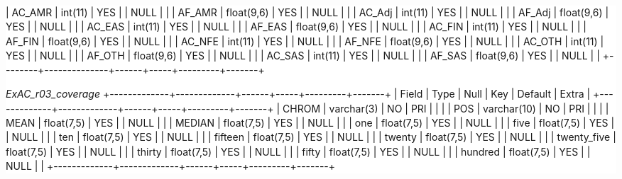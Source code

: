 | AC_AMR | int(11)      | YES  |     | NULL    |       |
| AF_AMR | float(9,6)   | YES  |     | NULL    |       |
| AC_Adj | int(11)      | YES  |     | NULL    |       |
| AF_Adj | float(9,6)   | YES  |     | NULL    |       |
| AC_EAS | int(11)      | YES  |     | NULL    |       |
| AF_EAS | float(9,6)   | YES  |     | NULL    |       |
| AC_FIN | int(11)      | YES  |     | NULL    |       |
| AF_FIN | float(9,6)   | YES  |     | NULL    |       |
| AC_NFE | int(11)      | YES  |     | NULL    |       |
| AF_NFE | float(9,6)   | YES  |     | NULL    |       |
| AC_OTH | int(11)      | YES  |     | NULL    |       |
| AF_OTH | float(9,6)   | YES  |     | NULL    |       |
| AC_SAS | int(11)      | YES  |     | NULL    |       |
| AF_SAS | float(9,6)   | YES  |     | NULL    |       |
+--------+--------------+------+-----+---------+-------+


*ExAC_r03_coverage*
+-------------+-------------+------+-----+---------+-------+
| Field       | Type        | Null | Key | Default | Extra |
+-------------+-------------+------+-----+---------+-------+
| CHROM       | varchar(3)  | NO   | PRI |         |       |
| POS         | varchar(10) | NO   | PRI |         |       |
| MEAN        | float(7,5)  | YES  |     | NULL    |       |
| MEDIAN      | float(7,5)  | YES  |     | NULL    |       |
| one         | float(7,5)  | YES  |     | NULL    |       |
| five        | float(7,5)  | YES  |     | NULL    |       |
| ten         | float(7,5)  | YES  |     | NULL    |       |
| fifteen     | float(7,5)  | YES  |     | NULL    |       |
| twenty      | float(7,5)  | YES  |     | NULL    |       |
| twenty_five | float(7,5)  | YES  |     | NULL    |       |
| thirty      | float(7,5)  | YES  |     | NULL    |       |
| fifty       | float(7,5)  | YES  |     | NULL    |       |
| hundred     | float(7,5)  | YES  |     | NULL    |       |
+-------------+-------------+------+-----+---------+-------+
